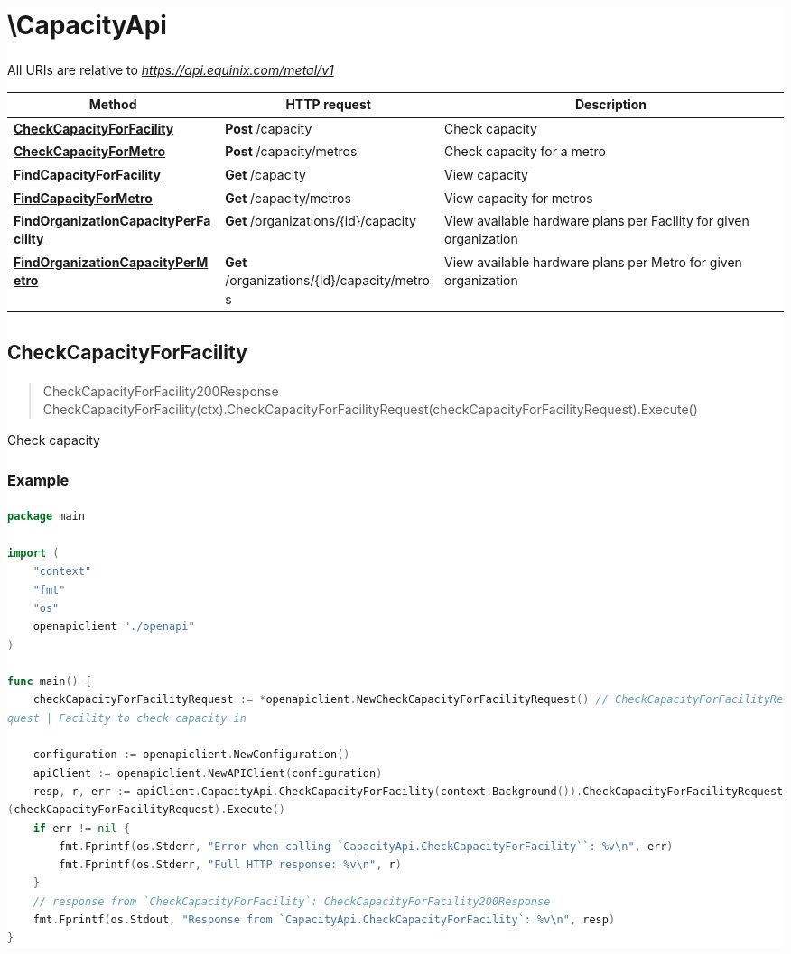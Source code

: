 # \CapacityApi

All URIs are relative to *https://api.equinix.com/metal/v1*

Method | HTTP request | Description
------------- | ------------- | -------------
[**CheckCapacityForFacility**](CapacityApi.md#CheckCapacityForFacility) | **Post** /capacity | Check capacity
[**CheckCapacityForMetro**](CapacityApi.md#CheckCapacityForMetro) | **Post** /capacity/metros | Check capacity for a metro
[**FindCapacityForFacility**](CapacityApi.md#FindCapacityForFacility) | **Get** /capacity | View capacity
[**FindCapacityForMetro**](CapacityApi.md#FindCapacityForMetro) | **Get** /capacity/metros | View capacity for metros
[**FindOrganizationCapacityPerFacility**](CapacityApi.md#FindOrganizationCapacityPerFacility) | **Get** /organizations/{id}/capacity | View available hardware plans per Facility for given organization
[**FindOrganizationCapacityPerMetro**](CapacityApi.md#FindOrganizationCapacityPerMetro) | **Get** /organizations/{id}/capacity/metros | View available hardware plans per Metro for given organization



## CheckCapacityForFacility

> CheckCapacityForFacility200Response CheckCapacityForFacility(ctx).CheckCapacityForFacilityRequest(checkCapacityForFacilityRequest).Execute()

Check capacity



### Example

```go
package main

import (
    "context"
    "fmt"
    "os"
    openapiclient "./openapi"
)

func main() {
    checkCapacityForFacilityRequest := *openapiclient.NewCheckCapacityForFacilityRequest() // CheckCapacityForFacilityRequest | Facility to check capacity in

    configuration := openapiclient.NewConfiguration()
    apiClient := openapiclient.NewAPIClient(configuration)
    resp, r, err := apiClient.CapacityApi.CheckCapacityForFacility(context.Background()).CheckCapacityForFacilityRequest(checkCapacityForFacilityRequest).Execute()
    if err != nil {
        fmt.Fprintf(os.Stderr, "Error when calling `CapacityApi.CheckCapacityForFacility``: %v\n", err)
        fmt.Fprintf(os.Stderr, "Full HTTP response: %v\n", r)
    }
    // response from `CheckCapacityForFacility`: CheckCapacityForFacility200Response
    fmt.Fprintf(os.Stdout, "Response from `CapacityApi.CheckCapacityForFacility`: %v\n", resp)
}
```

